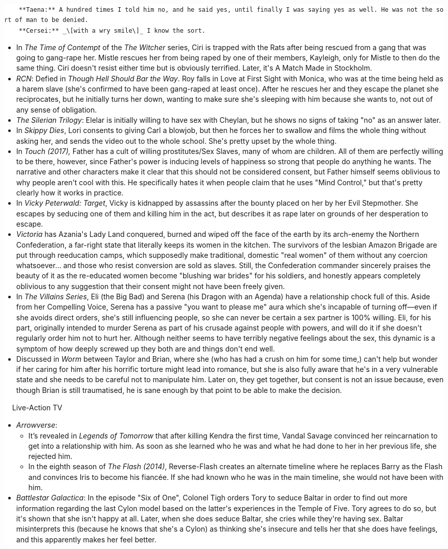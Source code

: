        **Taena:** A hundred times I told him no, and he said yes, until finally I was saying yes as well. He was not the sort of man to be denied.  
        **Cersei:** _\[with a wry smile\]_ I know the sort.
        
-   In _The Time of Contempt_ of the _The Witcher_ series, Ciri is trapped with the Rats after being rescued from a gang that was going to gang-rape her. Mistle rescues her from being raped by one of their members, Kayleigh, only for Mistle to then do the same thing. Ciri doesn't resist either time but is obviously terrified. Later, it's A Match Made in Stockholm.
-   _RCN_: Defied in _Though Hell Should Bar the Way_. Roy falls in Love at First Sight with Monica, who was at the time being held as a harem slave (she's confirmed to have been gang-raped at least once). After he rescues her and they escape the planet she reciprocates, but he initially turns her down, wanting to make sure she's sleeping with him because she wants to, not out of any sense of obligation.
-   _The Silerian Trilogy_: Elelar is initially willing to have sex with Cheylan, but he shows no signs of taking "no" as an answer later.
-   In _Skippy Dies_, Lori consents to giving Carl a blowjob, but then he forces her to swallow and films the whole thing without asking her, and sends the video out to the whole school. She's pretty upset by the whole thing.
-   In _Touch (2017),_ Father has a cult of willing prostitutes/Sex Slaves, many of whom are children. All of them are perfectly willing to be there, however, since Father's power is inducing levels of happiness so strong that people do anything he wants. The narrative and other characters make it clear that this should not be considered consent, but Father himself seems oblivious to why people aren't cool with this. He specifically hates it when people claim that he uses "Mind Control," but that's pretty clearly how it works in practice.
-   In _Vicky Peterwald: Target_, Vicky is kidnapped by assassins after the bounty placed on her by her Evil Stepmother. She escapes by seducing one of them and killing him in the act, but describes it as rape later on grounds of her desperation to escape.
-   _Victoria_ has Azania's Lady Land conquered, burned and wiped off the face of the earth by its arch-enemy the Northern Confederation, a far-right state that literally keeps its women in the kitchen. The survivors of the lesbian Amazon Brigade are put through reeducation camps, which supposedly make traditional, domestic "real women" of them without any coercion whatsoever... and those who resist conversion are sold as slaves. Still, the Confederation commander sincerely praises the beauty of it as the re-educated women become "blushing war brides" for his soldiers, and honestly appears completely oblivious to any suggestion that their consent might not have been freely given.
-   In _The Villains Series_, Eli (the Big Bad) and Serena (his Dragon with an Agenda) have a relationship chock full of this. Aside from her Compelling Voice, Serena has a passive "you want to please me" aura which she's incapable of turning off—even if she avoids direct orders, she's still influencing people, so she can never be certain a sex partner is 100% willing. Eli, for his part, originally intended to murder Serena as part of his crusade against people with powers, and will do it if she doesn't regularly order him not to hurt her. Although neither seems to have terribly negative feelings about the sex, this dynamic is a symptom of how deeply screwed up they both are and things don't end well.
-   Discussed in _Worm_ between Taylor and Brian, where she (who has had a crush on him for some time,) can't help but wonder if her caring for him after his horrific torture might lead into romance, but she is also fully aware that he's in a very vulnerable state and she needs to be careful not to manipulate him. Later on, they get together, but consent is not an issue because, even though Brian is still traumatised, he is sane enough by that point to be able to make the decision.

    Live-Action TV 

-   _Arrowverse_:
    -   It’s revealed in _Legends of Tomorrow_ that after killing Kendra the first time, Vandal Savage convinced her reincarnation to get into a relationship with him. As soon as she learned who he was and what he had done to her in her previous life, she rejected him.
    -   In the eighth season of _The Flash (2014)_, Reverse-Flash creates an alternate timeline where he replaces Barry as the Flash and convinces Iris to become his fiancée. If she had known who he was in the main timeline, she would not have been with him.
-   _Battlestar Galactica_: In the episode "Six of One", Colonel Tigh orders Tory to seduce Baltar in order to find out more information regarding the last Cylon model based on the latter's experiences in the Temple of Five. Tory agrees to do so, but it's shown that she isn't happy at all. Later, when she does seduce Baltar, she cries while they're having sex. Baltar misinterprets this (because he knows that she's a Cylon) as thinking she's insecure and tells her that she does have feelings, and this apparently makes her feel better.